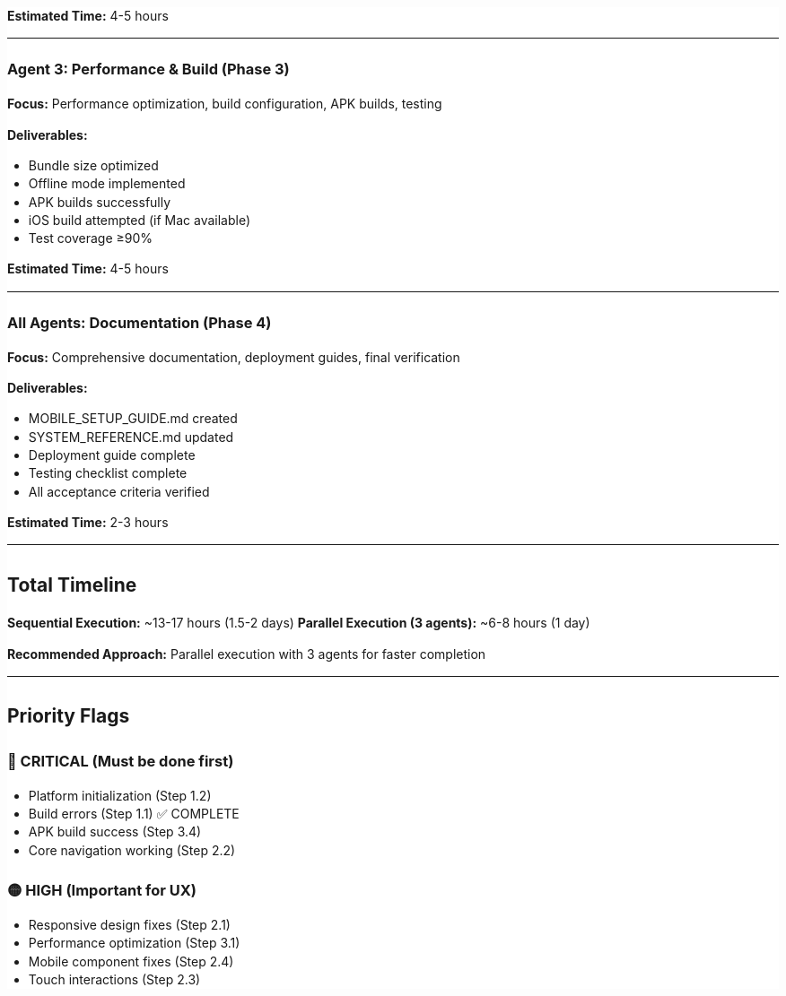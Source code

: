 **Estimated Time:** 4-5 hours

---

### Agent 3: Performance & Build (Phase 3)
**Focus:** Performance optimization, build configuration, APK builds, testing

**Deliverables:**
- Bundle size optimized
- Offline mode implemented
- APK builds successfully
- iOS build attempted (if Mac available)
- Test coverage ≥90%

**Estimated Time:** 4-5 hours

---

### All Agents: Documentation (Phase 4)
**Focus:** Comprehensive documentation, deployment guides, final verification

**Deliverables:**
- MOBILE_SETUP_GUIDE.md created
- SYSTEM_REFERENCE.md updated
- Deployment guide complete
- Testing checklist complete
- All acceptance criteria verified

**Estimated Time:** 2-3 hours

---

## Total Timeline

**Sequential Execution:** ~13-17 hours (1.5-2 days)
**Parallel Execution (3 agents):** ~6-8 hours (1 day)

**Recommended Approach:** Parallel execution with 3 agents for faster completion

---

## Priority Flags

### 🔴 CRITICAL (Must be done first)
- Platform initialization (Step 1.2)
- Build errors (Step 1.1) ✅ COMPLETE
- APK build success (Step 3.4)
- Core navigation working (Step 2.2)

### 🟡 HIGH (Important for UX)
- Responsive design fixes (Step 2.1)
- Performance optimization (Step 3.1)
- Mobile component fixes (Step 2.4)
- Touch interactions (Step 2.3)
